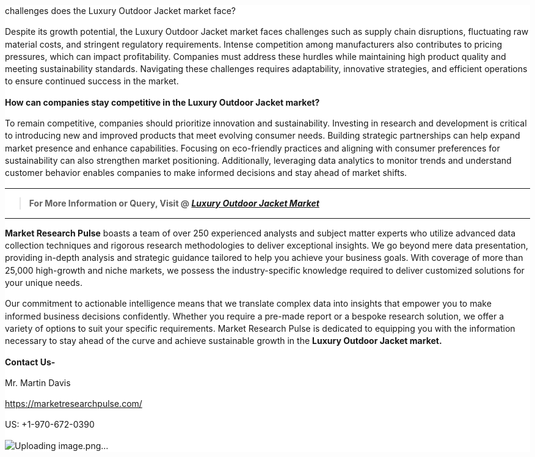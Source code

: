 challenges does the Luxury Outdoor Jacket market face?</strong></p><p>Despite its growth potential, the Luxury Outdoor Jacket market faces challenges such as supply chain disruptions, fluctuating raw material costs, and stringent regulatory requirements. Intense competition among manufacturers also contributes to pricing pressures, which can impact profitability. Companies must address these hurdles while maintaining high product quality and meeting sustainability standards. Navigating these challenges requires adaptability, innovative strategies, and efficient operations to ensure continued success in the market.</p><p><strong>How can companies stay competitive in the Luxury Outdoor Jacket market?</strong></p><p>To remain competitive, companies should prioritize innovation and sustainability. Investing in research and development is critical to introducing new and improved products that meet evolving consumer needs. Building strategic partnerships can help expand market presence and enhance capabilities. Focusing on eco-friendly practices and aligning with consumer preferences for sustainability can also strengthen market positioning. Additionally, leveraging data analytics to monitor trends and understand customer behavior enables companies to make informed decisions and stay ahead of market shifts.</p><hr /><blockquote><p><strong>For More Information or Query, Visit @&nbsp;<em><a href="https://marketresearchpulse.com/report/26344/luxury-outdoor-jacket-market?utm_source=Linkedin&utm_medium=0112">Luxury Outdoor Jacket Market</a></em></strong></p></blockquote><hr /><p><strong>Market Research Pulse</strong> boasts a team of over 250 experienced analysts and subject matter experts who utilize advanced data collection techniques and rigorous research methodologies to deliver exceptional insights. We go beyond mere data presentation, providing in-depth analysis and strategic guidance tailored to help you achieve your business goals. With coverage of more than 25,000 high-growth and niche markets, we possess the industry-specific knowledge required to deliver customized solutions for your unique needs.</p><p>Our commitment to actionable intelligence means that we translate complex data into insights that empower you to make informed business decisions confidently. Whether you require a pre-made report or a bespoke research solution, we offer a variety of options to suit your specific requirements. Market Research Pulse is dedicated to equipping you with the information necessary to stay ahead of the curve and achieve sustainable growth in the <strong>Luxury Outdoor Jacket market.</strong></p><p><strong>Contact Us-</strong></p><p>Mr. Martin Davis</p><p>https://marketresearchpulse.com/</p><p>US: +1-970-672-0390</p>
![Uploading image.png…]()
